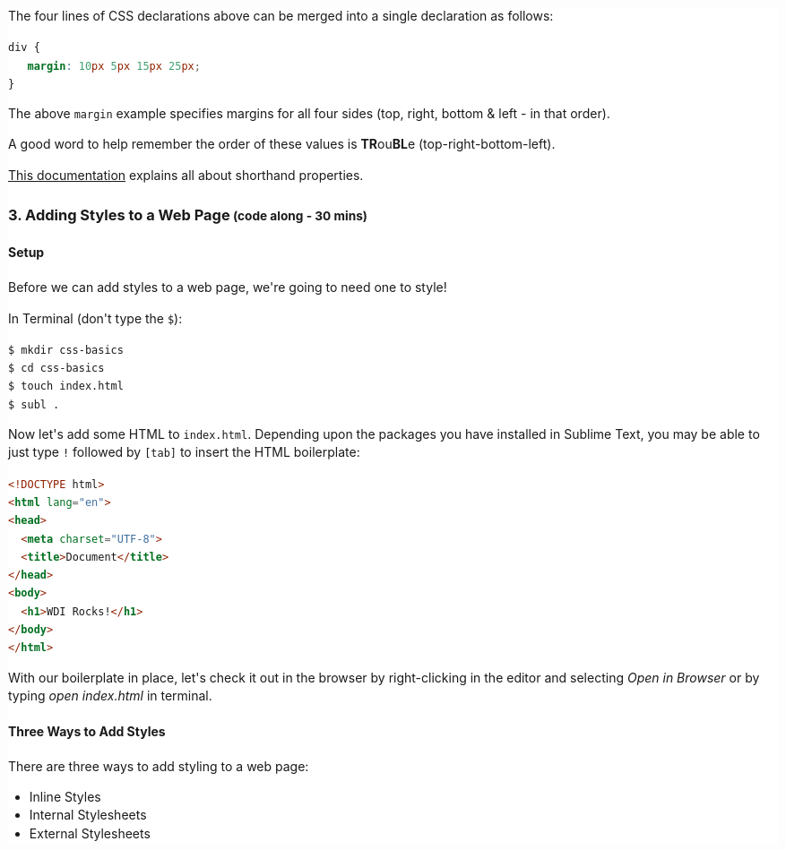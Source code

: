 The four lines of CSS declarations above can be merged into a single declaration as follows:
  
```css
div {
   margin: 10px 5px 15px 25px;
}
```
   
The above `margin` example specifies margins for all four sides (top, right, bottom & left - in that order).

A good word to help remember the order of these values is **TR**ou**BL**e (top-right-bottom-left).
   
[This documentation](https://developer.mozilla.org/en-US/docs/Web/CSS/Shorthand_properties) explains all about shorthand properties.

### 3. Adding Styles to a Web Page<small> (code along - 30 mins)</small>

#### Setup

Before we can add styles to a web page, we're going to need one to style!

In Terminal (don't type the `$`):

```
$ mkdir css-basics
$ cd css-basics
$ touch index.html
$ subl .
```

Now let's add some HTML to `index.html`.  Depending upon the packages you have installed in Sublime Text, you may be able to just type `!` followed by `[tab]` to insert the HTML boilerplate:

```html
<!DOCTYPE html>
<html lang="en">
<head>
  <meta charset="UTF-8">
  <title>Document</title>
</head>
<body>
  <h1>WDI Rocks!</h1>
</body>
</html>
```

With our boilerplate in place, let's check it out in the browser by right-clicking in the editor and selecting _Open in Browser_ or by typing _open index.html_ in terminal.

#### Three Ways to Add Styles

There are three ways to add styling to a web page:

  - Inline Styles
  - Internal Stylesheets
  - External Stylesheets
